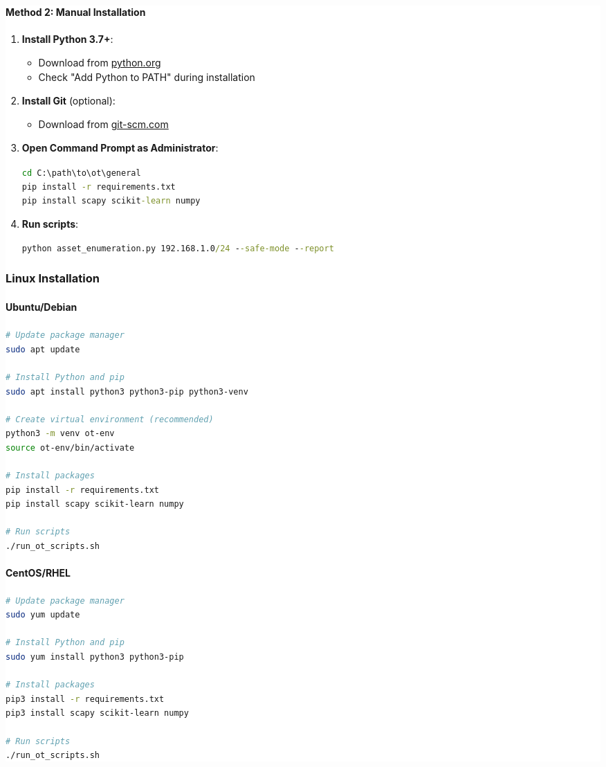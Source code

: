 #### Method 2: Manual Installation
1. **Install Python 3.7+**:
   - Download from [python.org](https://python.org)
   - Check "Add Python to PATH" during installation

2. **Install Git** (optional):
   - Download from [git-scm.com](https://git-scm.com)

3. **Open Command Prompt as Administrator**:
   ```cmd
   cd C:\path\to\ot\general
   pip install -r requirements.txt
   pip install scapy scikit-learn numpy
   ```

4. **Run scripts**:
   ```cmd
   python asset_enumeration.py 192.168.1.0/24 --safe-mode --report
   ```

### Linux Installation

#### Ubuntu/Debian
```bash
# Update package manager
sudo apt update

# Install Python and pip
sudo apt install python3 python3-pip python3-venv

# Create virtual environment (recommended)
python3 -m venv ot-env
source ot-env/bin/activate

# Install packages
pip install -r requirements.txt
pip install scapy scikit-learn numpy

# Run scripts
./run_ot_scripts.sh
```

#### CentOS/RHEL
```bash
# Update package manager
sudo yum update

# Install Python and pip
sudo yum install python3 python3-pip

# Install packages
pip3 install -r requirements.txt
pip3 install scapy scikit-learn numpy

# Run scripts
./run_ot_scripts.sh
```
